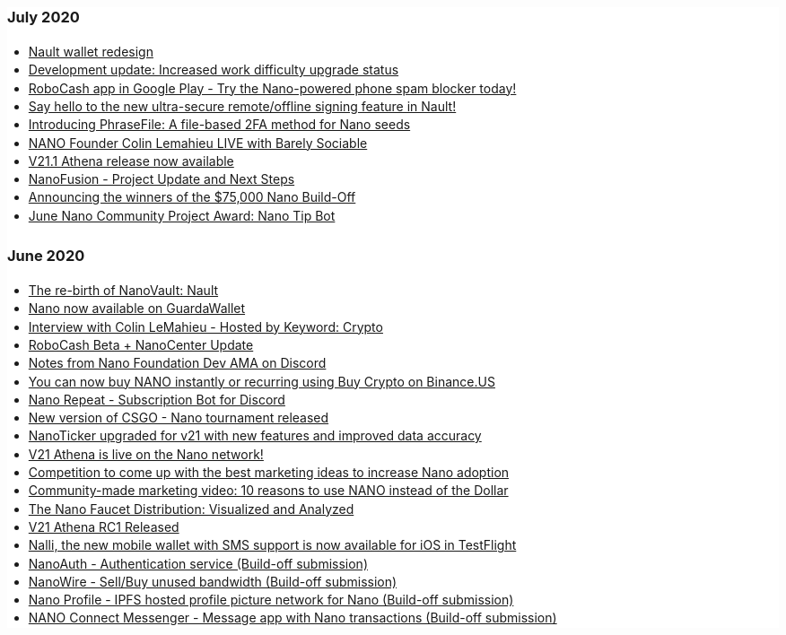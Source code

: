 ### July 2020

* [Nault wallet redesign](https://www.reddit.com/r/nanocurrency/comments/i0yo6i/nault_wallet_redesign/)
* [Development update: Increased work difficulty upgrade status](https://www.reddit.com/r/nanocurrency/comments/i0nxqe/development_update_increased_work_difficulty/)
* [RoboCash app in Google Play - Try the Nano-powered phone spam blocker today!](https://www.reddit.com/r/nanocurrency/comments/hzjfci/robocash_app_in_google_play_try_the_nanopowered/)
* [Say hello to the new ultra-secure remote/offline signing feature in Nault!](https://www.reddit.com/r/nanocurrency/comments/hxlm7t/say_hello_to_the_new_ultrasecure_remoteoffline/)
* [Introducing PhraseFile: A file-based 2FA method for Nano seeds](https://www.reddit.com/r/nanocurrency/comments/hx4gi9/introducing_phrasefile_a_filebased_2fa_method_for/)
* [NANO Founder Colin Lemahieu LIVE with Barely Sociable](https://www.reddit.com/r/nanocurrency/comments/hvbac2/nano_founder_colin_lemahieu_live_with_barely/)
* [V21.1 Athena release now available](https://www.reddit.com/r/nanocurrency/comments/hr63jd/v211_athena_release_now_available/)
* [NanoFusion - Project Update and Next Steps](https://www.reddit.com/r/nanocurrency/comments/hoblrn/nanofusion_project_update_and_next_steps/)
* [Announcing the winners of the $75,000 Nano Build-Off](https://www.reddit.com/r/nanocurrency/comments/hnim3i/announcing_the_winners_of_the_75000_nano_buildoff/)
* [June Nano Community Project Award: Nano Tip Bot](https://www.reddit.com/r/nanocurrency/comments/hmp8c5/june_nano_community_project_award_nano_tip_bot/)

### June 2020

* [The re-birth of NanoVault: Nault](https://www.reddit.com/r/nanocurrency/comments/hhxjfv/the_rebirth_of_nanovault_nault/)
* [Nano now available on GuardaWallet](https://www.reddit.com/r/nanocurrency/comments/hi75ix/nano_now_available_on_guardawallet/)
* [Interview with Colin LeMahieu - Hosted by Keyword: Crypto](https://www.reddit.com/r/nanocurrency/comments/hfqy8o/interview_with_colin_lemahieu_hosted_by_keyword/)
* [RoboCash Beta + NanoCenter Update](https://www.reddit.com/r/nanocurrency/comments/hgfoob/robocash_beta_nanocenter_update/)
* [Notes from Nano Foundation Dev AMA on Discord](https://www.reddit.com/r/nanocurrency/comments/hfrj37/nano_foundation_dev_ama_on_discord_my_notes/)
* [You can now buy NANO instantly or recurring using Buy Crypto on Binance.US](https://www.reddit.com/r/nanocurrency/comments/hf38f1/you_can_now_buy_nano_instantly_or_recurring_using/)
* [Nano Repeat - Subscription Bot for Discord](https://www.reddit.com/r/nanocurrency/comments/herz0s/nano_repeat_subscription_bot_for_discord/)
* [New version of CSGO - Nano tournament released](https://www.reddit.com/r/nanocurrency/comments/hf1469/new_version_of_csgo_nano_tournament_released/)
* [NanoTicker upgraded for v21 with new features and improved data accuracy](https://www.reddit.com/r/nanocurrency/comments/hacgda/nanoticker_upgraded_for_v21_with_new_features_and/)
* [V21 Athena is live on the Nano network!](https://www.reddit.com/r/nanocurrency/comments/ha7zd8/v21_athena_is_live_on_the_nano_network/)
* [Competition to come up with the best marketing ideas to increase Nano adoption](https://www.reddit.com/r/nanocurrency/comments/h94bvl/competition_to_come_up_with_the_best_marketing/)
* [Community-made marketing video: 10 reasons to use NANO instead of the Dollar](https://www.reddit.com/r/nanocurrency/comments/h80j1j/10_reasons_to_use_nano_instead_of_the_dollar_or/)
* [The Nano Faucet Distribution: Visualized and Analyzed](https://www.reddit.com/r/nanocurrency/comments/h7fmge/the_nano_faucet_distribution_visualized_and/)
* [V21 Athena RC1 Released](https://www.reddit.com/r/nanocurrency/comments/h0dtda/v21_athena_rc1_released/)
* [Nalli, the new mobile wallet with SMS support is now available for iOS in TestFlight](https://www.reddit.com/r/nanocurrency/comments/h0bxsy/nalli_the_new_mobile_wallet_with_sms_support_is/)
* [NanoAuth - Authentication service (Build-off submission)](https://www.reddit.com/r/nanocurrency/comments/gyxwpr/build_off_nanoauth_login_with_nano_instead_of/)
* [NanoWire - Sell/Buy unused bandwidth (Build-off submission)](https://www.reddit.com/r/nanocurrency/comments/gxoisd/buildoff_introducing_nanowire_sell_buy_unused/)
* [Nano Profile - IPFS hosted profile picture network for Nano (Build-off submission)](https://www.reddit.com/r/nanocurrency/comments/gx73a7/introducing_nanoprofile/)
* [NANO Connect Messenger - Message app with Nano transactions (Build-off submission)](https://www.reddit.com/r/nanocurrency/comments/gx0loz/nano_connect_messenger_a_first_ever_chat_message/)